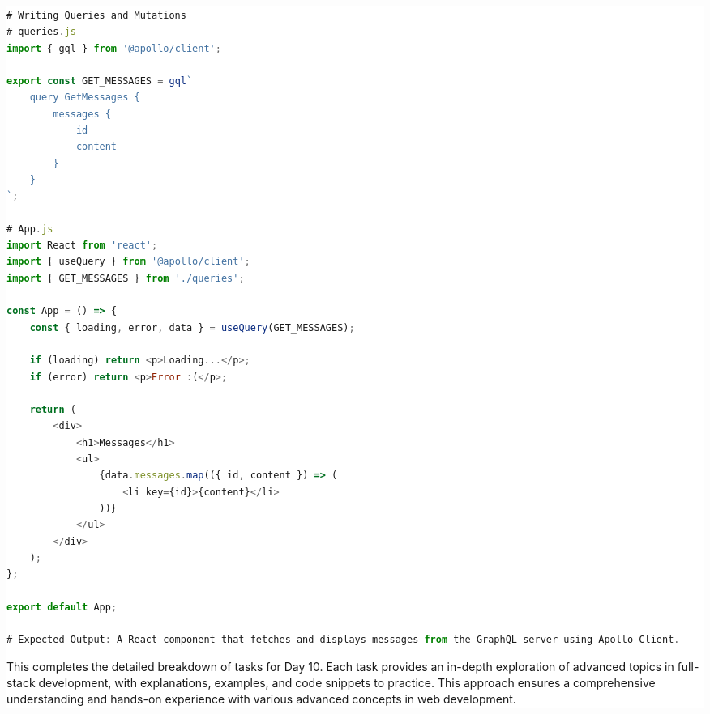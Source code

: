 ```js
# Writing Queries and Mutations
# queries.js
import { gql } from '@apollo/client';

export const GET_MESSAGES = gql`
    query GetMessages {
        messages {
            id
            content
        }
    }
`;

# App.js
import React from 'react';
import { useQuery } from '@apollo/client';
import { GET_MESSAGES } from './queries';

const App = () => {
    const { loading, error, data } = useQuery(GET_MESSAGES);

    if (loading) return <p>Loading...</p>;
    if (error) return <p>Error :(</p>;

    return (
        <div>
            <h1>Messages</h1>
            <ul>
                {data.messages.map(({ id, content }) => (
                    <li key={id}>{content}</li>
                ))}
            </ul>
        </div>
    );
};

export default App;

# Expected Output: A React component that fetches and displays messages from the GraphQL server using Apollo Client.
```

This completes the detailed breakdown of tasks for Day 10. Each task provides an in-depth exploration of advanced topics in full-stack development, with explanations, examples, and code snippets to practice. This approach ensures a comprehensive understanding and hands-on experience with various advanced concepts in web development.

